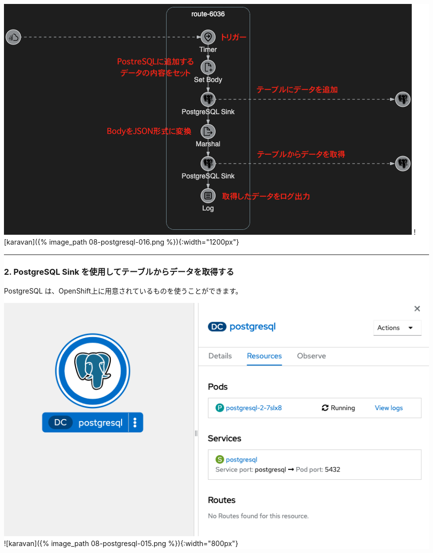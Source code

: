 ![](images/08-postgresql-016.png)
![karavan]({% image_path 08-postgresql-016.png %}){:width="1200px"}

---

### 2. PostgreSQL Sink を使用してテーブルからデータを取得する

PostgreSQL は、OpenShift上に用意されているものを使うことができます。

![](images/08-postgresql-015.png)
![karavan]({% image_path 08-postgresql-015.png %}){:width="800px"}
